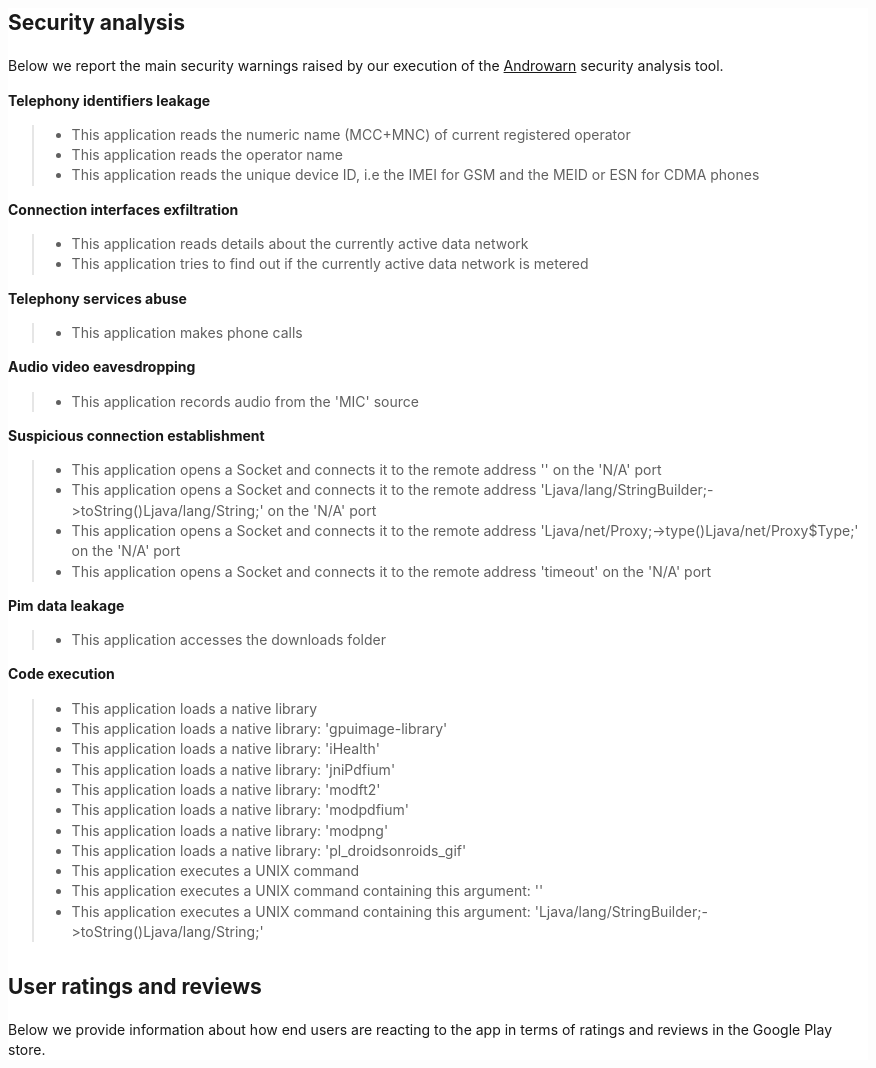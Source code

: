 
## Security analysis 

Below we report the main security warnings raised by our execution of the [Androwarn](https://github.com/maaaaz/androwarn) security analysis tool.

**Telephony identifiers leakage**
> - This application reads the numeric name (MCC+MNC) of current registered operator<br>
> - This application reads the operator name<br>
> - This application reads the unique device ID, i.e the IMEI for GSM and the MEID or ESN for CDMA phones<br>

**Connection interfaces exfiltration**
> - This application reads details about the currently active data network<br>
> - This application tries to find out if the currently active data network is metered<br>

**Telephony services abuse**
> - This application makes phone calls<br>

**Audio video eavesdropping**
> - This application records audio from the 'MIC' source <br>

**Suspicious connection establishment**
> - This application opens a Socket and connects it to the remote address '' on the 'N/A' port <br>
> - This application opens a Socket and connects it to the remote address 'Ljava/lang/StringBuilder;->toString()Ljava/lang/String;' on the 'N/A' port <br>
> - This application opens a Socket and connects it to the remote address 'Ljava/net/Proxy;->type()Ljava/net/Proxy$Type;' on the 'N/A' port <br>
> - This application opens a Socket and connects it to the remote address 'timeout' on the 'N/A' port <br>

**Pim data leakage**
> - This application accesses the downloads folder<br>

**Code execution**
> - This application loads a native library<br>
> - This application loads a native library: 'gpuimage-library'<br>
> - This application loads a native library: 'iHealth'<br>
> - This application loads a native library: 'jniPdfium'<br>
> - This application loads a native library: 'modft2'<br>
> - This application loads a native library: 'modpdfium'<br>
> - This application loads a native library: 'modpng'<br>
> - This application loads a native library: 'pl_droidsonroids_gif'<br>
> - This application executes a UNIX command<br>
> - This application executes a UNIX command containing this argument: ''<br>
> - This application executes a UNIX command containing this argument: 'Ljava/lang/StringBuilder;->toString()Ljava/lang/String;'<br>



## User ratings and reviews

Below we provide information about how end users are reacting to the app in terms of ratings and reviews in the Google Play store.
